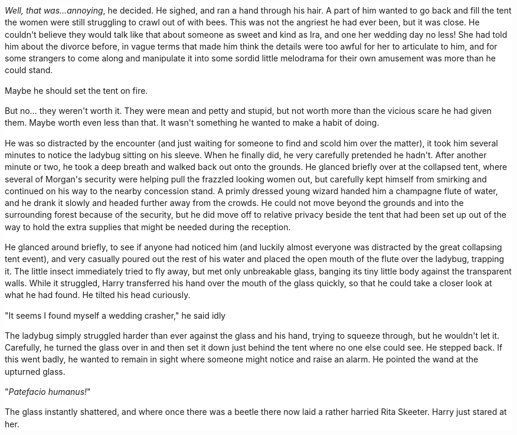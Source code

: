 *Well, that was…annoying*, he decided. He sighed, and ran a hand through
his hair. A part of him wanted to go back and fill the tent the women
were still struggling to crawl out of with bees. This was not the
angriest he had ever been, but it was close. He couldn't believe they
would talk like that about someone as sweet and kind as Ira, and one her
wedding day no less! She had told him about the divorce before, in vague
terms that made him think the details were too awful for her to
articulate to him, and for some strangers to come along and manipulate
it into some sordid little melodrama for their own amusement was more
than he could stand.

Maybe he should set the tent on fire.

But no… they weren't worth it. They were mean and petty and stupid, but
not worth more than the vicious scare he had given them. Maybe worth
even less than that. It wasn't something he wanted to make a habit of
doing.

He was so distracted by the encounter (and just waiting for someone to
find and scold him over the matter), it took him several minutes to
notice the ladybug sitting on his sleeve. When he finally did, he very
carefully pretended he hadn't. After another minute or two, he took a
deep breath and walked back out onto the grounds. He glanced briefly
over at the collapsed tent, where several of Morgan's security were
helping pull the frazzled looking women out, but carefully kept himself
from smirking and continued on his way to the nearby concession stand. A
primly dressed young wizard handed him a champagne flute of water, and
he drank it slowly and headed further away from the crowds. He could not
move beyond the grounds and into the surrounding forest because of the
security, but he did move off to relative privacy beside the tent that
had been set up out of the way to hold the extra supplies that might be
needed during the reception.

He glanced around briefly, to see if anyone had noticed him (and luckily
almost everyone was distracted by the great collapsing tent event), and
very casually poured out the rest of his water and placed the open mouth
of the flute over the ladybug, trapping it. The little insect
immediately tried to fly away, but met only unbreakable glass, banging
its tiny little body against the transparent walls. While it struggled,
Harry transferred his hand over the mouth of the glass quickly, so that
he could take a closer look at what he had found. He tilted his head
curiously.

"It seems I found myself a wedding crasher," he said idly

The ladybug simply struggled harder than ever against the glass and his
hand, trying to squeeze through, but he wouldn't let it. Carefully, he
turned the glass over in and then set it down just behind the tent where
no one else could see. He stepped back. If this went badly, he wanted to
remain in sight where someone might notice and raise an alarm. He
pointed the wand at the upturned glass.

"*Patefacio humanus!*"

The glass instantly shattered, and where once there was a beetle there
now laid a rather harried Rita Skeeter. Harry just stared at her.

